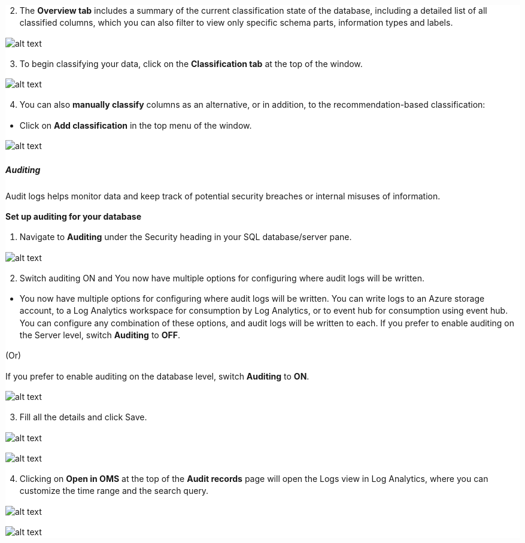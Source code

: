 2.	The **Overview tab** includes a summary of the current classification state of the database, including a detailed list of all classified columns, which you can also filter to view only specific schema parts, information types and labels.

![alt text](https://raw.githubusercontent.com/SecureColdChain/Wipro-Ltd-ColdChain/master/Documentation/images/A025.png)

3.	To begin classifying your data, click on the **Classification tab** at the top of the window.

![alt text](https://raw.githubusercontent.com/SecureColdChain/Wipro-Ltd-ColdChain/master/Documentation/images/A026.png)

4.	You can also **manually classify** columns as an alternative, or in addition, to the recommendation-based classification:

* Click on **Add classification** in the top menu of the window. 

![alt text](https://raw.githubusercontent.com/SecureColdChain/Wipro-Ltd-ColdChain/master/Documentation/images/A027.png)

#####   Auditing

Audit logs helps monitor data and keep track of potential security breaches or internal misuses of information. 

**Set up auditing for your database**

1.	Navigate to **Auditing** under the Security heading in your SQL database/server pane.

![alt text](https://raw.githubusercontent.com/SecureColdChain/Wipro-Ltd-ColdChain/master/Documentation/images/A028.png)

2.	Switch auditing ON and You now have multiple options for configuring where audit logs will be written.

*	You now have multiple options for configuring where audit logs will be written. You can write logs to an Azure storage account, to a Log Analytics workspace for consumption by Log Analytics, or to event hub for consumption using event hub. You can configure any combination of these options, and audit logs will be written to each.
If you prefer to enable auditing on the Server level, switch **Auditing** to **OFF**.

   (Or)

If you prefer to enable auditing on the database level, switch **Auditing** to **ON**.

![alt text](https://raw.githubusercontent.com/SecureColdChain/Wipro-Ltd-ColdChain/master/Documentation/images/A029.png)

3.	Fill all the details and click Save.

![alt text](https://raw.githubusercontent.com/SecureColdChain/Wipro-Ltd-ColdChain/master/Documentation/images/A030.png)

![alt text](https://raw.githubusercontent.com/SecureColdChain/Wipro-Ltd-ColdChain/master/Documentation/images/A031.png)

4.	Clicking on **Open in OMS** at the top of the **Audit records** page will open the Logs view in Log Analytics, where you can customize the time range and the search query.

![alt text](https://raw.githubusercontent.com/SecureColdChain/Wipro-Ltd-ColdChain/master/Documentation/images/A032.png)

![alt text](https://raw.githubusercontent.com/SecureColdChain/Wipro-Ltd-ColdChain/master/Documentation/images/A033.png)
